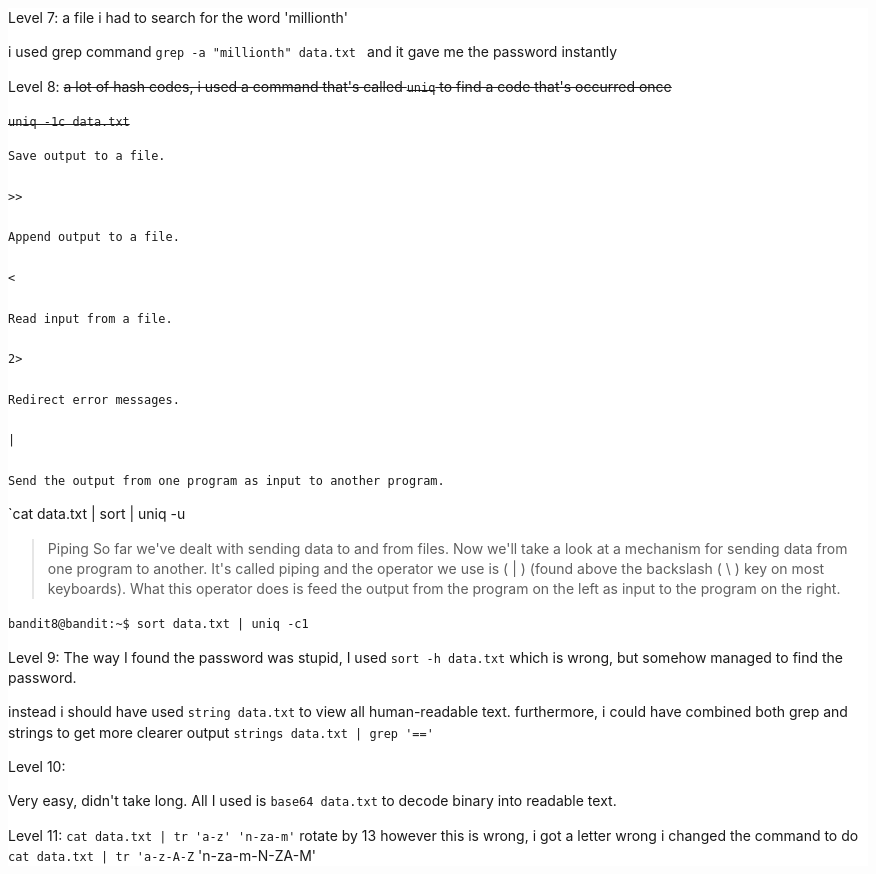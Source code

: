 Level 7:
a file i had to search for the word 'millionth'

i used grep command `grep -a "millionth" data.txt
`
and it gave me the password instantly

Level 8:
~~a lot of hash codes, i used a command that's called `uniq` to find a code that's occurred once~~

~~`uniq -1c data.txt`~~ 


```
Save output to a file.

>>

Append output to a file.

<

Read input from a file.

2>

Redirect error messages.

|

Send the output from one program as input to another program.
```

`cat data.txt | sort | uniq -u

> Piping
 So far we've dealt with sending data to and from files. Now we'll take a look at a mechanism for sending data from one program to another. It's called piping and the operator we use is ( | ) (found above the backslash ( \ ) key on most keyboards). What this operator does is feed the output from the program on the left as input to the program on the right.

`bandit8@bandit:~$ sort data.txt | uniq -c1`

Level 9:
The way I found the password was stupid, I used `sort -h data.txt` which is wrong, but somehow managed to find the password.

instead i should have used `string data.txt` to view all human-readable text.
furthermore, i could have combined both grep and strings to get more clearer output
`strings data.txt | grep '=='`

Level 10:

Very easy, didn't take long.
All I used is `base64 data.txt` to decode binary into readable text.

Level 11:
`cat data.txt | tr 'a-z' 'n-za-m'` rotate by 13 however this is wrong, i got a letter wrong
i changed the command to do `cat data.txt | tr 'a-z-A-Z` 'n-za-m-N-ZA-M'
